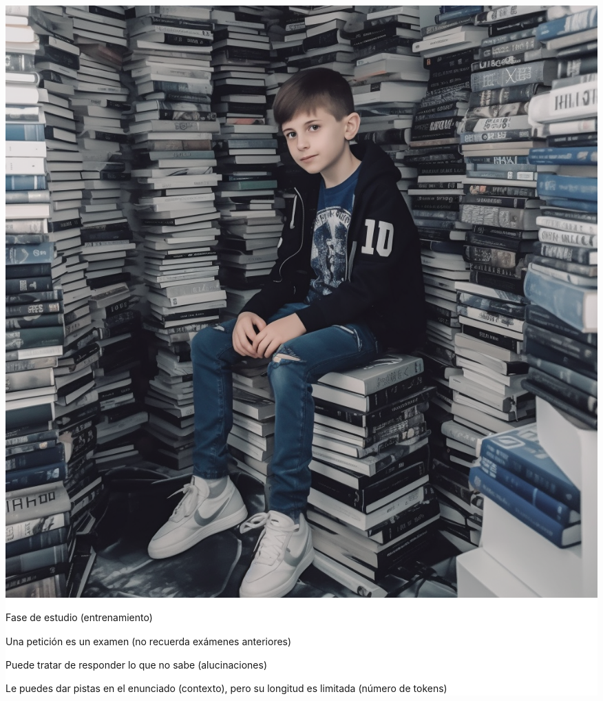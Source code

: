 <img class="r-stretch" style="text-align: center" src="../imagenes/student.png">


Fase de estudio (entrenamiento)

Una petición es un examen (no recuerda exámenes anteriores) 

Puede tratar de responder lo que no sabe (alucinaciones) 

Le puedes dar pistas en el enunciado (contexto), pero su longitud es limitada (número de tokens) 
